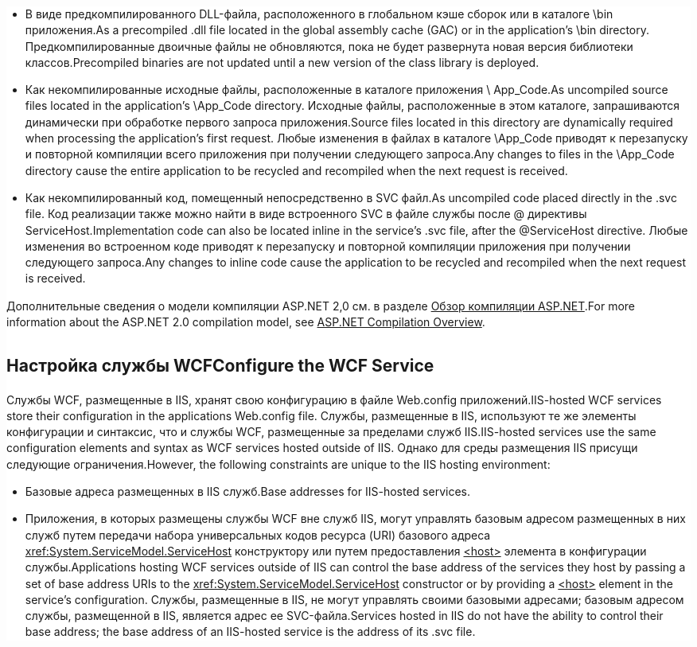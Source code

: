 - <span data-ttu-id="e5ab5-154">В виде предкомпилированного DLL-файла, расположенного в глобальном кэше сборок или в каталоге \bin приложения.</span><span class="sxs-lookup"><span data-stu-id="e5ab5-154">As a precompiled .dll file located in the global assembly cache (GAC) or in the application’s \bin directory.</span></span> <span data-ttu-id="e5ab5-155">Предкомпилированные двоичные файлы не обновляются, пока не будет развернута новая версия библиотеки классов.</span><span class="sxs-lookup"><span data-stu-id="e5ab5-155">Precompiled binaries are not updated until a new version of the class library is deployed.</span></span>

- <span data-ttu-id="e5ab5-156">Как некомпилированные исходные файлы, расположенные в каталоге приложения \ App_Code.</span><span class="sxs-lookup"><span data-stu-id="e5ab5-156">As uncompiled source files located in the application’s \App_Code directory.</span></span> <span data-ttu-id="e5ab5-157">Исходные файлы, расположенные в этом каталоге, запрашиваются динамически при обработке первого запроса приложения.</span><span class="sxs-lookup"><span data-stu-id="e5ab5-157">Source files located in this directory are dynamically required when processing the application’s first request.</span></span> <span data-ttu-id="e5ab5-158">Любые изменения в файлах в каталоге \App_Code приводят к перезапуску и повторной компиляции всего приложения при получении следующего запроса.</span><span class="sxs-lookup"><span data-stu-id="e5ab5-158">Any changes to files in the \App_Code directory cause the entire application to be recycled and recompiled when the next request is received.</span></span>

- <span data-ttu-id="e5ab5-159">Как некомпилированный код, помещенный непосредственно в SVC файл.</span><span class="sxs-lookup"><span data-stu-id="e5ab5-159">As uncompiled code placed directly in the .svc file.</span></span> <span data-ttu-id="e5ab5-160">Код реализации также можно найти в виде встроенного SVC в файле службы после \@ директивы ServiceHost.</span><span class="sxs-lookup"><span data-stu-id="e5ab5-160">Implementation code can also be located inline in the service’s .svc file, after the \@ServiceHost directive.</span></span> <span data-ttu-id="e5ab5-161">Любые изменения во встроенном коде приводят к перезапуску и повторной компиляции приложения при получении следующего запроса.</span><span class="sxs-lookup"><span data-stu-id="e5ab5-161">Any changes to inline code cause the application to be recycled and recompiled when the next request is received.</span></span>

<span data-ttu-id="e5ab5-162">Дополнительные сведения о модели компиляции ASP.NET 2,0 см. в разделе [Обзор компиляции ASP.NET](/previous-versions/aspnet/ms178466(v=vs.100)).</span><span class="sxs-lookup"><span data-stu-id="e5ab5-162">For more information about the ASP.NET 2.0 compilation model, see [ASP.NET Compilation Overview](/previous-versions/aspnet/ms178466(v=vs.100)).</span></span>

## <a name="configure-the-wcf-service"></a><span data-ttu-id="e5ab5-163">Настройка службы WCF</span><span class="sxs-lookup"><span data-stu-id="e5ab5-163">Configure the WCF Service</span></span>

<span data-ttu-id="e5ab5-164">Службы WCF, размещенные в IIS, хранят свою конфигурацию в файле Web.config приложений.</span><span class="sxs-lookup"><span data-stu-id="e5ab5-164">IIS-hosted WCF services store their configuration in the applications Web.config file.</span></span> <span data-ttu-id="e5ab5-165">Службы, размещенные в IIS, используют те же элементы конфигурации и синтаксис, что и службы WCF, размещенные за пределами служб IIS.</span><span class="sxs-lookup"><span data-stu-id="e5ab5-165">IIS-hosted services use the same configuration elements and syntax as WCF services hosted outside of IIS.</span></span> <span data-ttu-id="e5ab5-166">Однако для среды размещения IIS присущи следующие ограничения.</span><span class="sxs-lookup"><span data-stu-id="e5ab5-166">However, the following constraints are unique to the IIS hosting environment:</span></span>

- <span data-ttu-id="e5ab5-167">Базовые адреса размещенных в IIS служб.</span><span class="sxs-lookup"><span data-stu-id="e5ab5-167">Base addresses for IIS-hosted services.</span></span>

- <span data-ttu-id="e5ab5-168">Приложения, в которых размещены службы WCF вне служб IIS, могут управлять базовым адресом размещенных в них служб путем передачи набора универсальных кодов ресурса (URI) базового адреса <xref:System.ServiceModel.ServiceHost> конструктору или путем предоставления [\<host>](../../configure-apps/file-schema/wcf/host.md) элемента в конфигурации службы.</span><span class="sxs-lookup"><span data-stu-id="e5ab5-168">Applications hosting WCF services outside of IIS can control the base address of the services they host by passing a set of base address URIs to the <xref:System.ServiceModel.ServiceHost> constructor or by providing a [\<host>](../../configure-apps/file-schema/wcf/host.md) element in the service’s configuration.</span></span> <span data-ttu-id="e5ab5-169">Службы, размещенные в IIS, не могут управлять своими базовыми адресами; базовым адресом службы, размещенной в IIS, является адрес ее SVC-файла.</span><span class="sxs-lookup"><span data-stu-id="e5ab5-169">Services hosted in IIS do not have the ability to control their base address; the base address of an IIS-hosted service is the address of its .svc file.</span></span>
